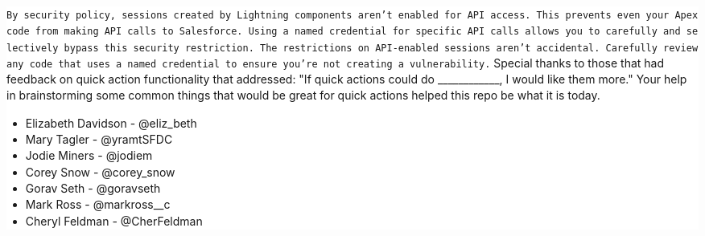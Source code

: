 ```By security policy, sessions created by Lightning components aren’t enabled for API access. This prevents even your Apex code from making API calls to Salesforce. Using a named credential for specific API calls allows you to carefully and selectively bypass this security restriction. The restrictions on API-enabled sessions aren’t accidental. Carefully review any code that uses a named credential to ensure you’re not creating a vulnerability.```
Special thanks to those that had feedback on quick action functionality that addressed: "If quick actions could do ____________, I would like them more."  Your help in brainstorming some common things that would be great for quick actions helped this repo be what it is today.

* Elizabeth Davidson - @eliz_beth
* Mary Tagler - @yramtSFDC
* Jodie Miners - @jodiem
* Corey Snow - @corey_snow
* Gorav Seth - @goravseth
* Mark Ross - @markross__c
* Cheryl Feldman - @CherFeldman
